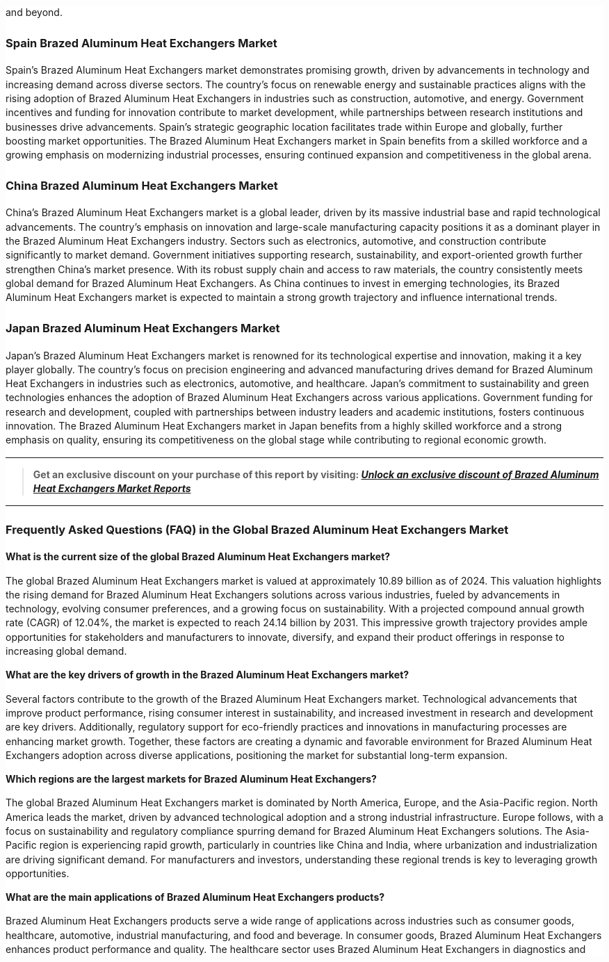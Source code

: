 and beyond.</p><h3>Spain Brazed Aluminum Heat Exchangers Market</h3><p>Spain&rsquo;s Brazed Aluminum Heat Exchangers market demonstrates promising growth, driven by advancements in technology and increasing demand across diverse sectors. The country&rsquo;s focus on renewable energy and sustainable practices aligns with the rising adoption of Brazed Aluminum Heat Exchangers in industries such as construction, automotive, and energy. Government incentives and funding for innovation contribute to market development, while partnerships between research institutions and businesses drive advancements. Spain&rsquo;s strategic geographic location facilitates trade within Europe and globally, further boosting market opportunities. The Brazed Aluminum Heat Exchangers market in Spain benefits from a skilled workforce and a growing emphasis on modernizing industrial processes, ensuring continued expansion and competitiveness in the global arena.</p><h3>China Brazed Aluminum Heat Exchangers Market</h3><p>China&rsquo;s Brazed Aluminum Heat Exchangers market is a global leader, driven by its massive industrial base and rapid technological advancements. The country&rsquo;s emphasis on innovation and large-scale manufacturing capacity positions it as a dominant player in the Brazed Aluminum Heat Exchangers industry. Sectors such as electronics, automotive, and construction contribute significantly to market demand. Government initiatives supporting research, sustainability, and export-oriented growth further strengthen China&rsquo;s market presence. With its robust supply chain and access to raw materials, the country consistently meets global demand for Brazed Aluminum Heat Exchangers. As China continues to invest in emerging technologies, its Brazed Aluminum Heat Exchangers market is expected to maintain a strong growth trajectory and influence international trends.</p><h3>Japan Brazed Aluminum Heat Exchangers Market</h3><p>Japan&rsquo;s Brazed Aluminum Heat Exchangers market is renowned for its technological expertise and innovation, making it a key player globally. The country&rsquo;s focus on precision engineering and advanced manufacturing drives demand for Brazed Aluminum Heat Exchangers in industries such as electronics, automotive, and healthcare. Japan&rsquo;s commitment to sustainability and green technologies enhances the adoption of Brazed Aluminum Heat Exchangers across various applications. Government funding for research and development, coupled with partnerships between industry leaders and academic institutions, fosters continuous innovation. The Brazed Aluminum Heat Exchangers market in Japan benefits from a highly skilled workforce and a strong emphasis on quality, ensuring its competitiveness on the global stage while contributing to regional economic growth.</p><hr /><blockquote><p><strong>Get an exclusive discount on your purchase of this report by visiting: <em><a href="://marketresearchpulse.com/ask-for-discount/68337?utm_source=Github&amp;utm_medium=0117">Unlock an exclusive discount of Brazed Aluminum Heat Exchangers Market Reports</a></em>&nbsp;</strong></p></blockquote><hr /><h3>Frequently Asked Questions (FAQ) in the Global Brazed Aluminum Heat Exchangers Market</h3><p><strong>What is the current size of the global Brazed Aluminum Heat Exchangers market?</strong></p><p>The global Brazed Aluminum Heat Exchangers market is valued at approximately 10.89 billion as of 2024. This valuation highlights the rising demand for Brazed Aluminum Heat Exchangers solutions across various industries, fueled by advancements in technology, evolving consumer preferences, and a growing focus on sustainability. With a projected compound annual growth rate (CAGR) of 12.04%, the market is expected to reach 24.14 billion by 2031. This impressive growth trajectory provides ample opportunities for stakeholders and manufacturers to innovate, diversify, and expand their product offerings in response to increasing global demand.</p><p><strong>What are the key drivers of growth in the Brazed Aluminum Heat Exchangers market?</strong></p><p>Several factors contribute to the growth of the Brazed Aluminum Heat Exchangers market. Technological advancements that improve product performance, rising consumer interest in sustainability, and increased investment in research and development are key drivers. Additionally, regulatory support for eco-friendly practices and innovations in manufacturing processes are enhancing market growth. Together, these factors are creating a dynamic and favorable environment for Brazed Aluminum Heat Exchangers adoption across diverse applications, positioning the market for substantial long-term expansion.</p><p><strong>Which regions are the largest markets for Brazed Aluminum Heat Exchangers?</strong></p><p>The global Brazed Aluminum Heat Exchangers market is dominated by North America, Europe, and the Asia-Pacific region. North America leads the market, driven by advanced technological adoption and a strong industrial infrastructure. Europe follows, with a focus on sustainability and regulatory compliance spurring demand for Brazed Aluminum Heat Exchangers solutions. The Asia-Pacific region is experiencing rapid growth, particularly in countries like China and India, where urbanization and industrialization are driving significant demand. For manufacturers and investors, understanding these regional trends is key to leveraging growth opportunities.</p><p><strong>What are the main applications of Brazed Aluminum Heat Exchangers products?</strong></p><p>Brazed Aluminum Heat Exchangers products serve a wide range of applications across industries such as consumer goods, healthcare, automotive, industrial manufacturing, and food and beverage. In consumer goods, Brazed Aluminum Heat Exchangers enhances product performance and quality. The healthcare sector uses Brazed Aluminum Heat Exchangers in diagnostics and